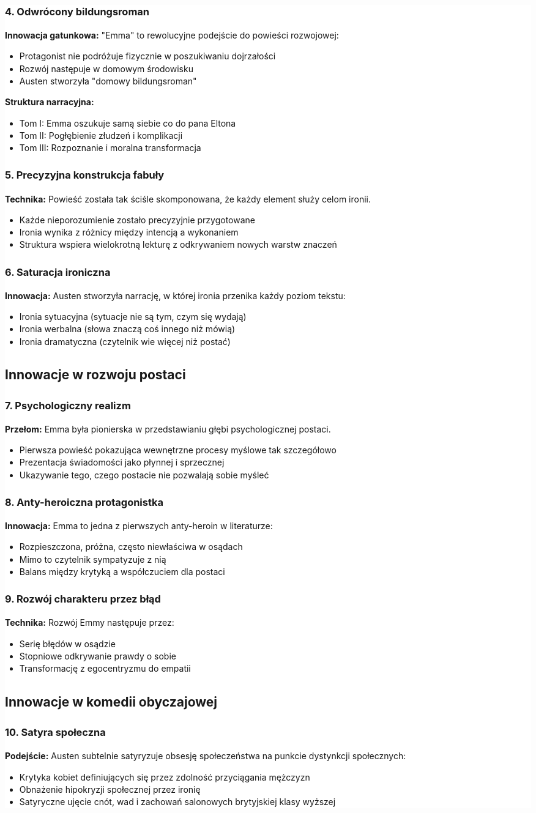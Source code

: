 ### 4. Odwrócony bildungsroman
**Innowacja gatunkowa:** "Emma" to rewolucyjne podejście do powieści rozwojowej:
- Protagonist nie podróżuje fizycznie w poszukiwaniu dojrzałości
- Rozwój następuje w domowym środowisku
- Austen stworzyła "domowy bildungsroman"

**Struktura narracyjna:** 
- Tom I: Emma oszukuje samą siebie co do pana Eltona
- Tom II: Pogłębienie złudzeń i komplikacji
- Tom III: Rozpoznanie i moralna transformacja

### 5. Precyzyjna konstrukcja fabuły
**Technika:** Powieść została tak ściśle skomponowana, że każdy element służy celom ironii.
- Każde nieporozumienie zostało precyzyjnie przygotowane
- Ironia wynika z różnicy między intencją a wykonaniem
- Struktura wspiera wielokrotną lekturę z odkrywaniem nowych warstw znaczeń

### 6. Saturacja ironiczna
**Innowacja:** Austen stworzyła narrację, w której ironia przenika każdy poziom tekstu:
- Ironia sytuacyjna (sytuacje nie są tym, czym się wydają)
- Ironia werbalna (słowa znaczą coś innego niż mówią)
- Ironia dramatyczna (czytelnik wie więcej niż postać)

## Innowacje w rozwoju postaci

### 7. Psychologiczny realizm
**Przełom:** Emma była pionierska w przedstawianiu głębi psychologicznej postaci.
- Pierwsza powieść pokazująca wewnętrzne procesy myślowe tak szczegółowo
- Prezentacja świadomości jako płynnej i sprzecznej
- Ukazywanie tego, czego postacie nie pozwalają sobie myśleć

### 8. Anty-heroiczna protagonistka
**Innowacja:** Emma to jedna z pierwszych anty-heroin w literaturze:
- Rozpieszczona, próżna, często niewłaściwa w osądach
- Mimo to czytelnik sympatyzuje z nią
- Balans między krytyką a współczuciem dla postaci

### 9. Rozwój charakteru przez błąd
**Technika:** Rozwój Emmy następuje przez:
- Serię błędów w osądzie
- Stopniowe odkrywanie prawdy o sobie
- Transformację z egocentryzmu do empatii

## Innowacje w komedii obyczajowej

### 10. Satyra społeczna
**Podejście:** Austen subtelnie satyryzuje obsesję społeczeństwa na punkcie dystynkcji społecznych:
- Krytyka kobiet definiujących się przez zdolność przyciągania mężczyzn
- Obnażenie hipokryzji społecznej przez ironię
- Satyryczne ujęcie cnót, wad i zachowań salonowych brytyjskiej klasy wyższej
